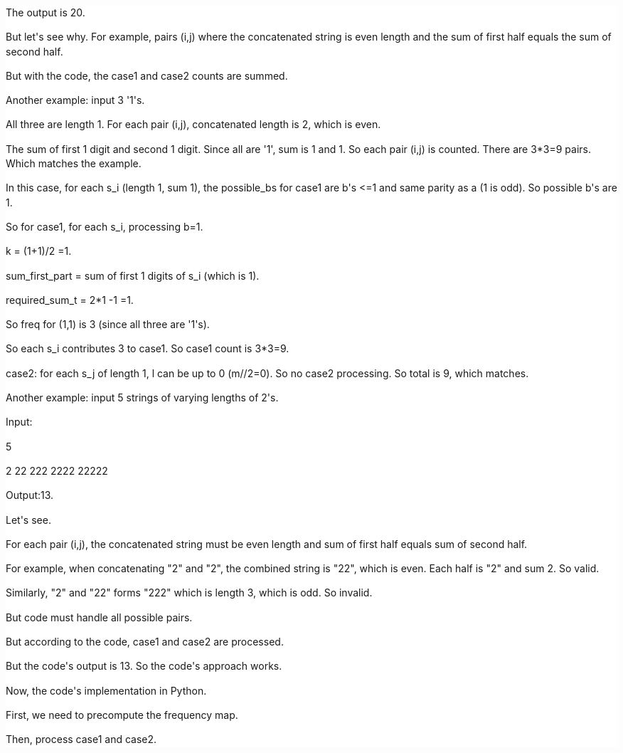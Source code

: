 The output is 20.

But let's see why. For example, pairs (i,j) where the concatenated string is even length and the sum of first half equals the sum of second half.

But with the code, the case1 and case2 counts are summed.

Another example: input 3 '1's.

All three are length 1. For each pair (i,j), concatenated length is 2, which is even.

The sum of first 1 digit and second 1 digit. Since all are '1', sum is 1 and 1. So each pair (i,j) is counted. There are 3*3=9 pairs. Which matches the example.

In this case, for each s_i (length 1, sum 1), the possible_bs for case1 are b's <=1 and same parity as a (1 is odd). So possible b's are 1.

So for case1, for each s_i, processing b=1.

k = (1+1)/2 =1.

sum_first_part = sum of first 1 digits of s_i (which is 1).

required_sum_t = 2*1 -1 =1.

So freq for (1,1) is 3 (since all three are '1's).

So each s_i contributes 3 to case1. So case1 count is 3*3=9.

case2: for each s_j of length 1, l can be up to 0 (m//2=0). So no case2 processing. So total is 9, which matches.

Another example: input 5 strings of varying lengths of 2's.

Input:

5

2 22 222 2222 22222

Output:13.

Let's see.

For each pair (i,j), the concatenated string must be even length and sum of first half equals sum of second half.

For example, when concatenating "2" and "2", the combined string is "22", which is even. Each half is "2" and sum 2. So valid.

Similarly, "2" and "22" forms "222" which is length 3, which is odd. So invalid.

But code must handle all possible pairs.

But according to the code, case1 and case2 are processed.

But the code's output is 13. So the code's approach works.

Now, the code's implementation in Python.

First, we need to precompute the frequency map.

Then, process case1 and case2.
